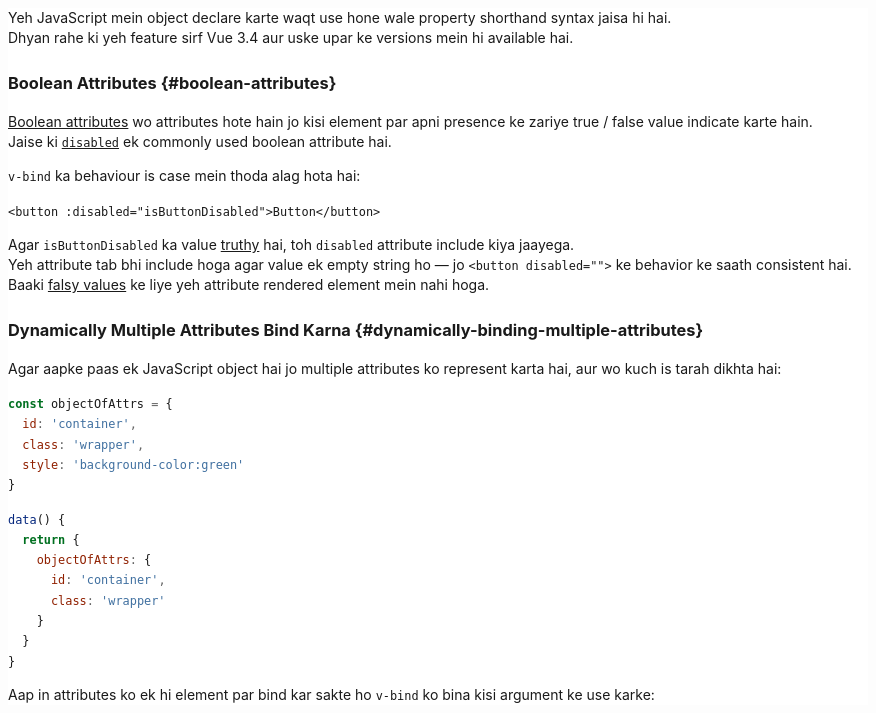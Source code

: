 Yeh JavaScript mein object declare karte waqt use hone wale property shorthand syntax jaisa hi hai.  
Dhyan rahe ki yeh feature sirf Vue 3.4 aur uske upar ke versions mein hi available hai.

### Boolean Attributes {#boolean-attributes}

[Boolean attributes](https://html.spec.whatwg.org/multipage/common-microsyntaxes.html#boolean-attributes) wo attributes hote hain jo kisi element par apni presence ke zariye true / false value indicate karte hain.  
Jaise ki [`disabled`](https://developer.mozilla.org/en-US/docs/Web/HTML/Attributes/disabled) ek commonly used boolean attribute hai.

`v-bind` ka behaviour is case mein thoda alag hota hai:

```vue-html
<button :disabled="isButtonDisabled">Button</button>
```

Agar `isButtonDisabled` ka value [truthy](https://developer.mozilla.org/en-US/docs/Glossary/Truthy) hai, toh `disabled` attribute include kiya jaayega.  
Yeh attribute tab bhi include hoga agar value ek empty string ho — jo `<button disabled="">` ke behavior ke saath consistent hai. Baaki [falsy values](https://developer.mozilla.org/en-US/docs/Glossary/Falsy) ke liye yeh attribute rendered element mein nahi hoga.

### Dynamically Multiple Attributes Bind Karna {#dynamically-binding-multiple-attributes}

Agar aapke paas ek JavaScript object hai jo multiple attributes ko represent karta hai, aur wo kuch is tarah dikhta hai:

<div class="composition-api">

```js
const objectOfAttrs = {
  id: 'container',
  class: 'wrapper',
  style: 'background-color:green'
}
```

</div>
<div class="options-api">

```js
data() {
  return {
    objectOfAttrs: {
      id: 'container',
      class: 'wrapper'
    }
  }
}
```

</div>

Aap in attributes ko ek hi element par bind kar sakte ho `v-bind` ko bina kisi argument ke use karke:
